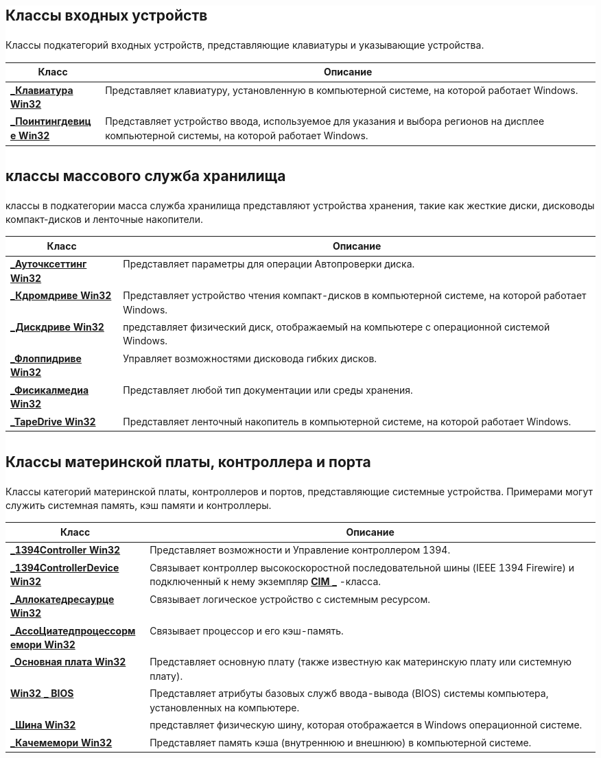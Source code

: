 

 

## <a name="input-device-classes"></a>Классы входных устройств

Классы подкатегорий входных устройств, представляющие клавиатуры и указывающие устройства.



| Класс                                                 | Описание                                                                                                         |
|-------------------------------------------------------|---------------------------------------------------------------------------------------------------------------------|
| [**\_Клавиатура Win32**](win32-keyboard.md)             | Представляет клавиатуру, установленную в компьютерной системе, на которой работает Windows.                                               |
| [**\_Поинтингдевице Win32**](win32-pointingdevice.md) | Представляет устройство ввода, используемое для указания и выбора регионов на дисплее компьютерной системы, на которой работает Windows. |



 

## <a name="mass-storage-classes"></a>классы массового служба хранилища

классы в подкатегории масса служба хранилища представляют устройства хранения, такие как жесткие диски, дисководы компакт-дисков и ленточные накопители.



| Класс                                                     | Описание                                                                                  |
|-----------------------------------------------------------|----------------------------------------------------------------------------------------------|
| [**\_Ауточксеттинг Win32**](win32-autochksetting.md)     | Представляет параметры для операции Автопроверки диска.                               |
| [**\_Кдромдриве Win32**](win32-cdromdrive.md)             | Представляет устройство чтения компакт-дисков в компьютерной системе, на которой работает Windows.                              |
| [**\_Дискдриве Win32**](win32-diskdrive.md)               | представляет физический диск, отображаемый на компьютере с операционной системой Windows. |
| [**\_Флоппидриве Win32**](win32-floppydrive.md)           | Управляет возможностями дисковода гибких дисков.                                             |
| [**\_Фисикалмедиа Win32**](/previous-versions/windows/desktop/cimwin32a/win32-physicalmedia) | Представляет любой тип документации или среды хранения.                                      |
| [**\_TapeDrive Win32**](win32-tapedrive.md)               | Представляет ленточный накопитель в компьютерной системе, на которой работает Windows.                                |



 

## <a name="motherboard-controller-and-port-classes"></a>Классы материнской платы, контроллера и порта

Классы категорий материнской платы, контроллеров и портов, представляющие системные устройства. Примерами могут служить системная память, кэш памяти и контроллеры.



| Класс                                                                       | Описание                                                                                                                                                                                                               |
|-----------------------------------------------------------------------------|---------------------------------------------------------------------------------------------------------------------------------------------------------------------------------------------------------------------------|
| [**\_1394Controller Win32**](win32-1394controller.md)                       | Представляет возможности и Управление контроллером 1394.<br/>                                                                                                                                               |
| [**\_1394ControllerDevice Win32**](win32-1394controllerdevice.md)           | Связывает контроллер высокоскоростной последовательной шины (IEEE 1394 Firewire) и подключенный к нему экземпляр [**CIM \_**](cim-logicaldevice.md) -класса.<br/>                                                            |
| [**\_Аллокатедресаурце Win32**](win32-allocatedresource.md)                 | Связывает логическое устройство с системным ресурсом.<br/>                                                                                                                                                                 |
| [**\_АссоЦиатедпроцессормемори Win32**](win32-associatedprocessormemory.md) | Связывает процессор и его кэш-память.<br/>                                                                                                                                                                      |
| [**\_Основная плата Win32**](win32-baseboard.md)                                 | Представляет основную плату (также известную как материнскую плату или системную плату).<br/>                                                                                                                                          |
| [**Win32 \_ BIOS**](win32-bios.md)                                           | Представляет атрибуты базовых служб ввода-вывода (BIOS) системы компьютера, установленных на компьютере.<br/>                                                                                   |
| [**\_Шина Win32**](win32-bus.md)                                             | представляет физическую шину, которая отображается в Windows операционной системе.<br/>                                                                                                                                               |
| [**\_Качемемори Win32**](win32-cachememory.md)                             | Представляет память кэша (внутреннюю и внешнюю) в компьютерной системе.<br/>                                                                                                                                          |
